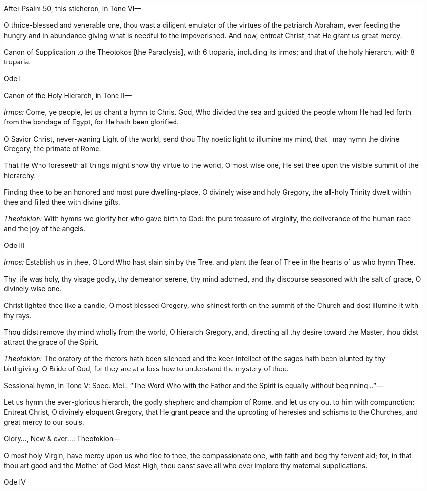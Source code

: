 After Psalm 50, this sticheron, in Tone VI—

O thrice-blessed and venerable one, thou wast a diligent emulator of the virtues of the patriarch Abraham, ever feeding the hungry and in abundance giving what is needful to the impoverished. And now, entreat Christ, that He grant us great mercy.

Canon of Supplication to the Theotokos \[the Paraclysis\], with 6 troparia, including its irmos; and that of the holy hierarch, with 8 troparia.

Ode I

Canon of the Holy Hierarch, in Tone II—

*Irmos:* Come, ye people, let us chant a hymn to Christ God, Who divided the sea and guided the people whom He had led forth from the bondage of Egypt, for He hath been glorified.

O Savior Christ, never-waning Light of the world, send thou Thy noetic light to illumine my mind, that I may hymn the divine Gregory, the primate of Rome.

That He Who foreseeth all things might show thy virtue to the world, O most wise one, He set thee upon the visible summit of the hierarchy.

Finding thee to be an honored and most pure dwelling-place, O divinely wise and holy Gregory, the all-holy Trinity dwelt within thee and filled thee with divine gifts.

*Theotokion:* With hymns we glorify her who gave birth to God: the pure treasure of virginity, the deliverance of the human race and the joy of the angels.

Ode III

*Irmos:* Establish us in thee, O Lord Who hast slain sin by the Tree, and plant the fear of Thee in the hearts of us who hymn Thee.

Thy life was holy, thy visage godly, thy demeanor serene, thy mind adorned, and thy discourse seasoned with the salt of grace, O divinely wise one.

Christ lighted thee like a candle, O most blessed Gregory, who shinest forth on the summit of the Church and dost illumine it with thy rays.

Thou didst remove thy mind wholly from the world, O hierarch Gregory, and, directing all thy desire toward the Master, thou didst attract the grace of the Spirit.

*Theotokion:* The oratory of the rhetors hath been silenced and the keen intellect of the sages hath been blunted by thy birthgiving, O Bride of God, for they are at a loss how to understand the mystery of thee.

Sessional hymn, in Tone V: Spec. Mel.: “The Word Who with the Father and the Spirit is equally without beginning…”—

Let us hymn the ever-glorious hierarch, the godly shepherd and champion of Rome, and let us cry out to him with compunction: Entreat Christ, O divinely eloquent Gregory, that He grant peace and the uprooting of heresies and schisms to the Churches, and great mercy to our souls.

Glory…, Now & ever…: Theotokion—

O most holy Virgin, have mercy upon us who flee to thee, the compassionate one, with faith and beg thy fervent aid; for, in that thou art good and the Mother of God Most High, thou canst save all who ever implore thy maternal supplications.

Ode IV
